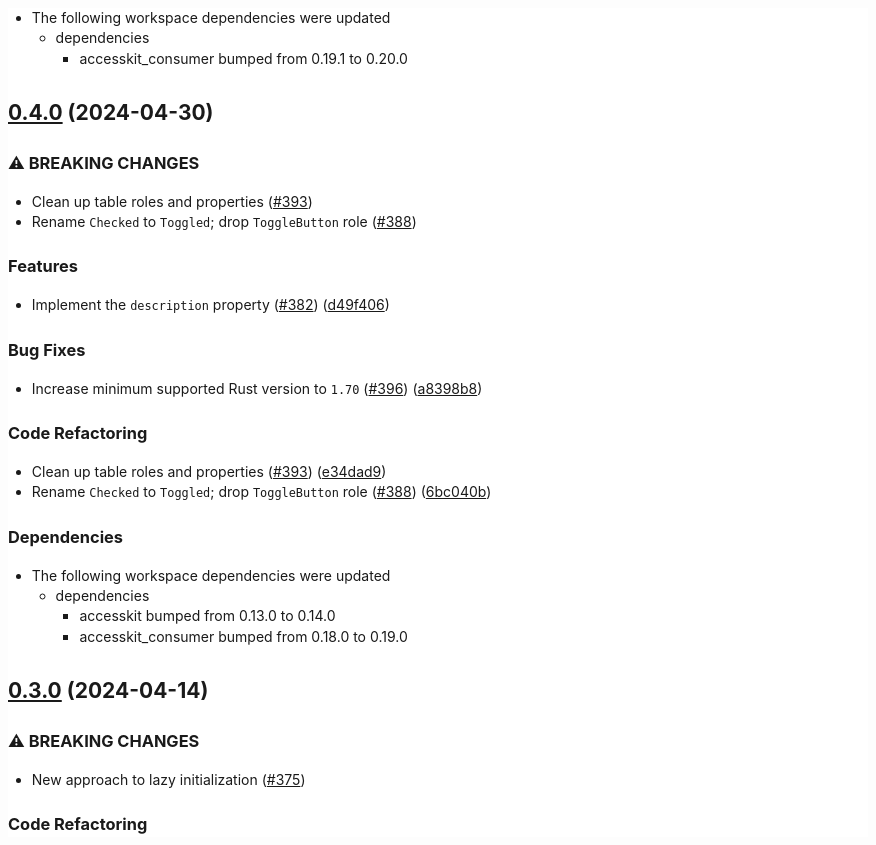 * The following workspace dependencies were updated
  * dependencies
    * accesskit_consumer bumped from 0.19.1 to 0.20.0

## [0.4.0](https://github.com/AccessKit/accesskit/compare/accesskit_atspi_common-v0.3.0...accesskit_atspi_common-v0.4.0) (2024-04-30)


### ⚠ BREAKING CHANGES

* Clean up table roles and properties ([#393](https://github.com/AccessKit/accesskit/issues/393))
* Rename `Checked` to `Toggled`; drop `ToggleButton` role ([#388](https://github.com/AccessKit/accesskit/issues/388))

### Features

* Implement the `description` property ([#382](https://github.com/AccessKit/accesskit/issues/382)) ([d49f406](https://github.com/AccessKit/accesskit/commit/d49f40660b5dc23ed074cd72a91e511b130756ae))


### Bug Fixes

* Increase minimum supported Rust version to `1.70` ([#396](https://github.com/AccessKit/accesskit/issues/396)) ([a8398b8](https://github.com/AccessKit/accesskit/commit/a8398b847aa003de91042ac45e33126fc2cae053))


### Code Refactoring

* Clean up table roles and properties ([#393](https://github.com/AccessKit/accesskit/issues/393)) ([e34dad9](https://github.com/AccessKit/accesskit/commit/e34dad94448a5321ece9def3f2e054aa5f62dd79))
* Rename `Checked` to `Toggled`; drop `ToggleButton` role ([#388](https://github.com/AccessKit/accesskit/issues/388)) ([6bc040b](https://github.com/AccessKit/accesskit/commit/6bc040b7cf75cdbd6a019cc380d8dbce804b3c81))


### Dependencies

* The following workspace dependencies were updated
  * dependencies
    * accesskit bumped from 0.13.0 to 0.14.0
    * accesskit_consumer bumped from 0.18.0 to 0.19.0

## [0.3.0](https://github.com/AccessKit/accesskit/compare/accesskit_atspi_common-v0.2.0...accesskit_atspi_common-v0.3.0) (2024-04-14)


### ⚠ BREAKING CHANGES

* New approach to lazy initialization ([#375](https://github.com/AccessKit/accesskit/issues/375))

### Code Refactoring
